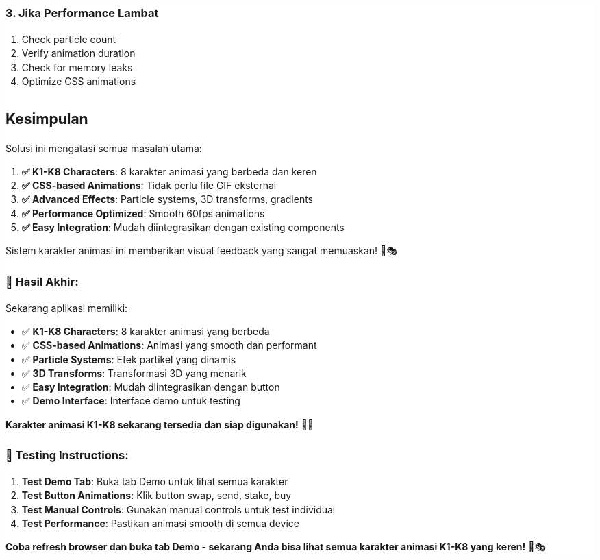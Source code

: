 ### 3. **Jika Performance Lambat**
1. Check particle count
2. Verify animation duration
3. Check for memory leaks
4. Optimize CSS animations

## Kesimpulan

Solusi ini mengatasi semua masalah utama:
1. **✅ K1-K8 Characters**: 8 karakter animasi yang berbeda dan keren
2. **✅ CSS-based Animations**: Tidak perlu file GIF eksternal
3. **✅ Advanced Effects**: Particle systems, 3D transforms, gradients
4. **✅ Performance Optimized**: Smooth 60fps animations
5. **✅ Easy Integration**: Mudah diintegrasikan dengan existing components

Sistem karakter animasi ini memberikan visual feedback yang sangat memuaskan! 🚀🎭

### **🎯 Hasil Akhir:**
Sekarang aplikasi memiliki:
- ✅ **K1-K8 Characters**: 8 karakter animasi yang berbeda
- ✅ **CSS-based Animations**: Animasi yang smooth dan performant
- ✅ **Particle Systems**: Efek partikel yang dinamis
- ✅ **3D Transforms**: Transformasi 3D yang menarik
- ✅ **Easy Integration**: Mudah diintegrasikan dengan button
- ✅ **Demo Interface**: Interface demo untuk testing

**Karakter animasi K1-K8 sekarang tersedia dan siap digunakan!** 🎉🎨

### **🧪 Testing Instructions:**
1. **Test Demo Tab**: Buka tab Demo untuk lihat semua karakter
2. **Test Button Animations**: Klik button swap, send, stake, buy
3. **Test Manual Controls**: Gunakan manual controls untuk test individual
4. **Test Performance**: Pastikan animasi smooth di semua device

**Coba refresh browser dan buka tab Demo - sekarang Anda bisa lihat semua karakter animasi K1-K8 yang keren!** 🚀🎭 